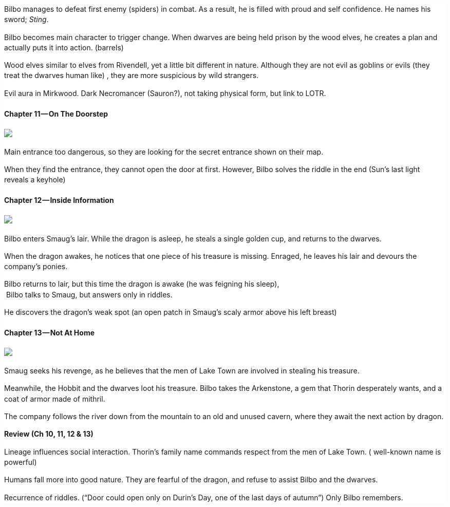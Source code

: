 Bilbo manages to defeat first enemy (spiders) in combat. As a result, he is filled with proud and self confidence. He names his sword; _Sting_.

Bilbo becomes main character to trigger change. When dwarves are being held prison by the wood elves, he creates a plan and actually puts it into action. (barrels)

Wood elves similar to elves from Rivendell, yet a little bit different in nature. Although they are not evil as goblins or evils (they treat the dwarves human like) , they are more suspicious by wild strangers.

Evil aura in Mirkwood. Dark Necromancer (Sauron?), not taking physical form, but link to LOTR.

#### Chapter 11 — On The Doorstep

![](https://cdn-images-1.medium.com/max/1600/1*Jev300MtuFT6hR6KaAstiw.png)

Main entrance too dangerous, so they are looking for the secret entrance shown on their map.

When they find the entrance, they cannot open the door at first. However, Bilbo solves the riddle in the end (Sun’s last light reveals a keyhole)

#### Chapter 12 — Inside Information

![](https://cdn-images-1.medium.com/max/1600/1*UmPnKAWlK50U1YS3b8YNIQ.png)

Bilbo enters Smaug’s lair. While the dragon is asleep, he steals a single golden cup, and returns to the dwarves.

When the dragon awakes, he notices that one piece of his treasure is missing. Enraged, he leaves his lair and devours the company’s ponies.

Bilbo returns to lair, but this time the dragon is awake (he was feigning his sleep),  
 Bilbo talks to Smaug, but answers only in riddles.

He discovers the dragon’s weak spot (an open patch in Smaug’s scaly armor above his left breast)

#### Chapter 13 — Not At Home

![](https://cdn-images-1.medium.com/max/1600/1*Ocv5wdDlpoId-zJCYCOKyw.png)

Smaug seeks his revenge, as he believes that the men of Lake Town are involved in stealing his treasure.

Meanwhile, the Hobbit and the dwarves loot his treasure. Bilbo takes the Arkenstone, a gem that Thorin desperately wants, and a coat of armor made of mithril.

The company follows the river down from the mountain to an old and unused cavern, where they await the next action by dragon.

**Review (Ch 10, 11, 12 & 13)**

Lineage influences social interaction. Thorin’s family name commands respect from the men of Lake Town. ( well-known name is powerful)

Humans fall more into good nature. They are fearful of the dragon, and refuse to assist Bilbo and the dwarves.

Recurrence of riddles. (“Door could open only on Durin’s Day, one of the last days of autumn”) Only Bilbo remembers.
